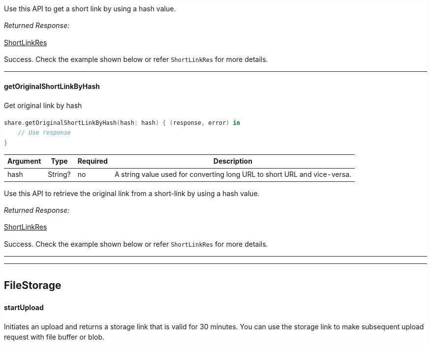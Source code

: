 

Use this API to get a short link by using a hash value.

*Returned Response:*




[ShortLinkRes](#ShortLinkRes)

Success. Check the example shown below or refer `ShortLinkRes` for more details.






---


#### getOriginalShortLinkByHash
Get original link by hash



```swift
share.getOriginalShortLinkByHash(hash: hash) { (response, error) in
    // Use response
}
```



| Argument  |  Type  | Required | Description |
| --------- | -----  | -------- | ----------- |  
| hash | String? | no | A string value used for converting long URL to short URL and vice-versa. |  



Use this API to retrieve the original link from a short-link by using a hash value.

*Returned Response:*




[ShortLinkRes](#ShortLinkRes)

Success. Check the example shown below or refer `ShortLinkRes` for more details.






---



---


## FileStorage


#### startUpload
Initiates an upload and returns a storage link that is valid for 30 minutes. You can use the storage link to make subsequent upload request with file buffer or blob.
